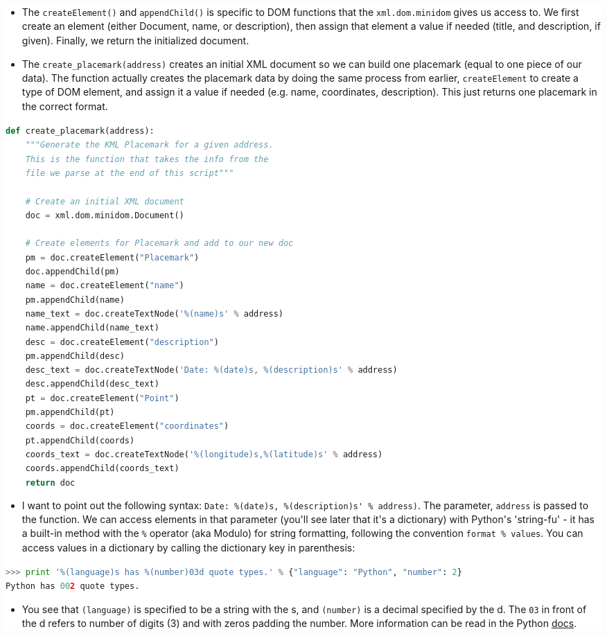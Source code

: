 * The `createElement()` and `appendChild()` is specific to DOM functions that the `xml.dom.minidom` gives us access to.  We first create an element (either Document, name, or description), then assign that element a value if needed (title, and description, if given).  Finally, we return the initialized document.

* The `create_placemark(address)` creates an initial XML document so we can build one placemark (equal to one piece of our data). The function actually creates the placemark data by doing the same process from earlier, `createElement` to create a type of DOM element, and assign it a value if needed (e.g. name, coordinates, description). This just returns one placemark in the correct format.

```python
def create_placemark(address):
    """Generate the KML Placemark for a given address.
    This is the function that takes the info from the
    file we parse at the end of this script"""

    # Create an initial XML document
    doc = xml.dom.minidom.Document()

    # Create elements for Placemark and add to our new doc
    pm = doc.createElement("Placemark")
    doc.appendChild(pm)
    name = doc.createElement("name")
    pm.appendChild(name)
    name_text = doc.createTextNode('%(name)s' % address)
    name.appendChild(name_text)
    desc = doc.createElement("description")
    pm.appendChild(desc)
    desc_text = doc.createTextNode('Date: %(date)s, %(description)s' % address)
    desc.appendChild(desc_text)
    pt = doc.createElement("Point")
    pm.appendChild(pt)
    coords = doc.createElement("coordinates")
    pt.appendChild(coords)
    coords_text = doc.createTextNode('%(longitude)s,%(latitude)s' % address)
    coords.appendChild(coords_text)
    return doc
```

* I want to point out the following syntax: `Date: %(date)s, %(description)s' % address)`. The parameter, `address` is passed to the function. We can access elements in that parameter (you'll see later that it's a dictionary) with Python's 'string-fu' - it has a built-in method with the `%` operator (aka Modulo) for string formatting, following the convention `format % values`. You can access values in a dictionary by calling the dictionary key in parenthesis: 

```python
>>> print '%(language)s has %(number)03d quote types.' % {"language": "Python", "number": 2}
Python has 002 quote types.
```
* You see that `(language)` is specified to be a string with the s, and `(number)` is a decimal specified by the d.  The `03` in front of the d refers to number of digits (3) and with zeros padding the number. More information can be read in the Python [docs](http://docs.python.org/2/library/stdtypes.html#string-formatting-operations).
